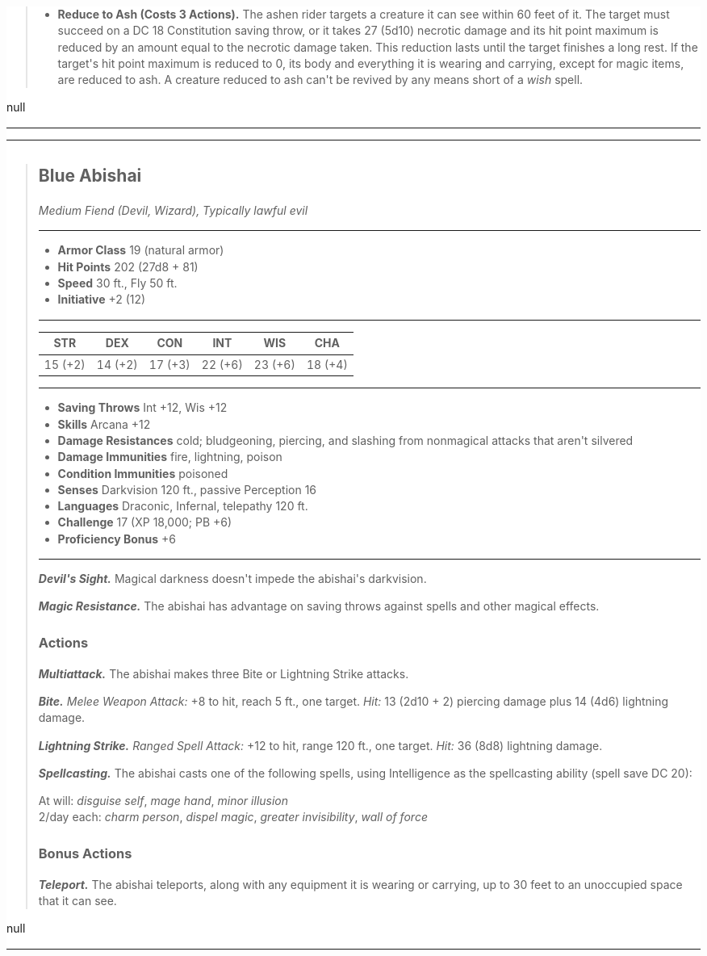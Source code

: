 >- **Reduce to Ash (Costs 3 Actions).** The ashen rider targets a creature it can see within 60 feet of it. The target must succeed on a DC 18 Constitution saving throw, or it takes 27 (5d10) necrotic damage and its hit point maximum is reduced by an amount equal to the necrotic damage taken. This reduction lasts until the target finishes a long rest. If the target's hit point maximum is reduced to 0, its body and everything it is wearing and carrying, except for magic items, are reduced to ash. A creature reduced to ash can't be revived by any means short of a *wish* spell.
>
null

---

___
>## Blue Abishai
>*Medium Fiend (Devil, Wizard), Typically lawful evil*
>___
>- **Armor Class** 19 (natural armor)
>- **Hit Points** 202 (27d8 + 81)
>- **Speed** 30 ft., Fly 50 ft.
>- **Initiative** +2 (12)
>___
>|STR|DEX|CON|INT|WIS|CHA|
>|:---:|:---:|:---:|:---:|:---:|:---:|
>|15 (+2)|14 (+2)|17 (+3)|22 (+6)|23 (+6)|18 (+4)|
>___
>- **Saving Throws** Int +12, Wis +12
>- **Skills** Arcana +12
>- **Damage Resistances** cold; bludgeoning, piercing, and slashing from nonmagical attacks that aren't silvered
>- **Damage Immunities** fire, lightning, poison
>- **Condition Immunities** poisoned
>- **Senses** Darkvision 120 ft., passive Perception 16
>- **Languages** Draconic, Infernal, telepathy 120 ft.
>- **Challenge** 17 (XP 18,000; PB +6)
>- **Proficiency Bonus** +6
>___
>***Devil's Sight.*** Magical darkness doesn't impede the abishai's darkvision.  
>
>***Magic Resistance.*** The abishai has advantage on saving throws against spells and other magical effects.  
>
>### Actions
>***Multiattack.*** The abishai makes three Bite or Lightning Strike attacks.  
>
>***Bite.*** *Melee Weapon Attack:*  +8 to hit, reach 5 ft., one target. *Hit:* 13 (2d10 + 2) piercing damage plus 14 (4d6) lightning damage.  
>
>***Lightning Strike.*** *Ranged Spell Attack:*  +12 to hit, range 120 ft., one target. *Hit:* 36 (8d8) lightning damage.  
>
>***Spellcasting.*** The abishai casts one of the following spells, using Intelligence as the spellcasting ability (spell save DC 20):  
>
>At will: *disguise self*, *mage hand*, *minor illusion*  
>2/day each: *charm person*, *dispel magic*, *greater invisibility*, *wall of force*  
>
>### Bonus Actions
>***Teleport.*** The abishai teleports, along with any equipment it is wearing or carrying, up to 30 feet to an unoccupied space that it can see.  
>
null

---